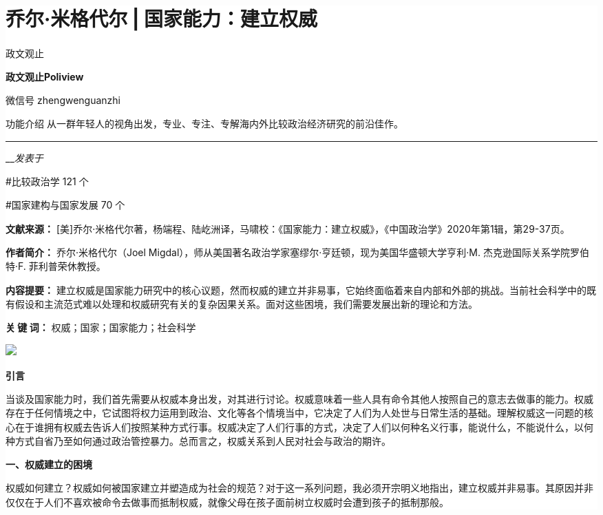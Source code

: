 

#  乔尔·米格代尔 | 国家能力：建立权威

政文观止  

**政文观止Poliview** 

微信号 zhengwenguanzhi

功能介绍 从一群年轻人的视角出发，专业、专注、专解海内外比较政治经济研究的前沿佳作。

____

___发表于_


#比较政治学 121 个

#国家建构与国家发展 70 个

**文献来源：** [美]乔尔·米格代尔著，杨端程、陆屹洲译，马啸校：《国家能力：建立权威》，《中国政治学》2020年第1辑，第29-37页。  

  

 **作者简介：** 乔尔·米格代尔（Joel Migdal），师从美国著名政治学家塞缪尔·亨廷顿，现为美国华盛顿大学亨利·M.
杰克逊国际关系学院罗伯特·F. 菲利普荣休教授。

  

 **内容提要：**
建立权威是国家能力研究中的核心议题，然而权威的建立并非易事，它始终面临着来自内部和外部的挑战。当前社会科学中的既有假设和主流范式难以处理和权威研究有关的复杂因果关系。面对这些困境，我们需要发展出新的理论和方法。

  

 **关 键 词：** 权威；国家；国家能力；社会科学

![](/images/297/2.png)  
  

  

  

  

 **引言**

  

当谈及国家能力时，我们首先需要从权威本身出发，对其进行讨论。权威意味着一些人具有命令其他人按照自己的意志去做事的能力。权威存在于任何情境之中，它试图将权力运用到政治、文化等各个情境当中，它决定了人们为人处世与日常生活的基础。理解权威这一问题的核心在于谁拥有权威去告诉人们按照某种方式行事。权威决定了人们行事的方式，决定了人们以何种名义行事，能说什么，不能说什么，以何种方式自省乃至如何通过政治管控暴力。总而言之，权威关系到人民对社会与政治的期许。

  

  

 **一、权威建立的困境**

  

权威如何建立？权威如何被国家建立并塑造成为社会的规范？对于这一系列问题，我必须开宗明义地指出，建立权威并非易事。其原因并非仅仅在于人们不喜欢被命令去做事而抵制权威，就像父母在孩子面前树立权威时会遭到孩子的抵制那般。

  
